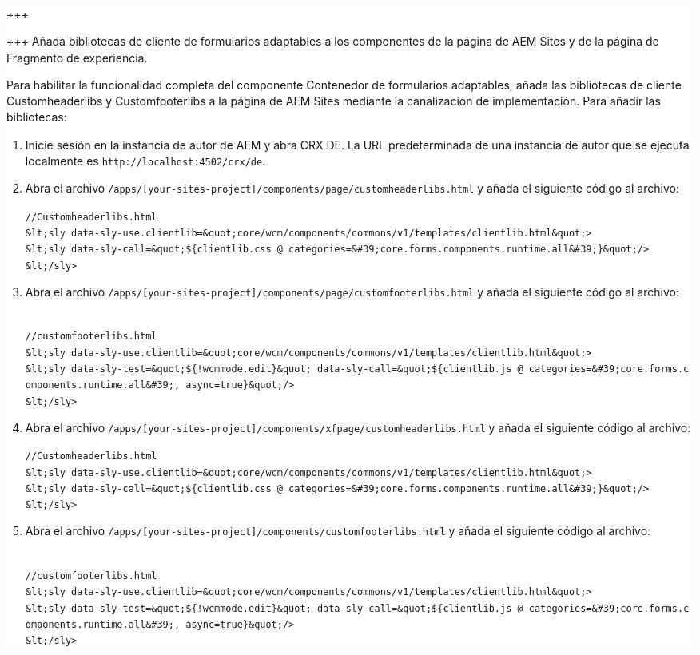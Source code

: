 +++

+++  Añada bibliotecas de cliente de formularios adaptables a los componentes de la página de AEM Sites y de la página de Fragmento de experiencia.

Para habilitar la funcionalidad completa del componente Contenedor de formularios adaptables, añada las bibliotecas de cliente Customheaderlibs y Customfooterlibs a la página de AEM Sites mediante la canalización de implementación. Para añadir las bibliotecas:

1. Inicie sesión en la instancia de autor de AEM y abra CRX DE. La URL predeterminada de una instancia de autor que se ejecuta localmente es `http://localhost:4502/crx/de`.

1. Abra el archivo `/apps/[your-sites-project]/components/page/customheaderlibs.html` y añada el siguiente código al archivo:

     ```
     //Customheaderlibs.html
     &lt;sly data-sly-use.clientlib=&quot;core/wcm/components/commons/v1/templates/clientlib.html&quot;>
     &lt;sly data-sly-call=&quot;${clientlib.css @ categories=&#39;core.forms.components.runtime.all&#39;}&quot;/>
     &lt;/sly>
     
     ```

1. Abra el archivo `/apps/[your-sites-project]/components/page/customfooterlibs.html` y añada el siguiente código al archivo:

     ```
     
     //customfooterlibs.html
     &lt;sly data-sly-use.clientlib=&quot;core/wcm/components/commons/v1/templates/clientlib.html&quot;>
     &lt;sly data-sly-test=&quot;${!wcmmode.edit}&quot; data-sly-call=&quot;${clientlib.js @ categories=&#39;core.forms.components.runtime.all&#39;, async=true}&quot;/>
     &lt;/sly>
     ```

1. Abra el archivo `/apps/[your-sites-project]/components/xfpage/customheaderlibs.html` y añada el siguiente código al archivo:

     ```
     //Customheaderlibs.html
     &lt;sly data-sly-use.clientlib=&quot;core/wcm/components/commons/v1/templates/clientlib.html&quot;>
     &lt;sly data-sly-call=&quot;${clientlib.css @ categories=&#39;core.forms.components.runtime.all&#39;}&quot;/>
     &lt;/sly>
     
     ```

1. Abra el archivo `/apps/[your-sites-project]/components/customfooterlibs.html` y añada el siguiente código al archivo:

     ```
     
     //customfooterlibs.html
     &lt;sly data-sly-use.clientlib=&quot;core/wcm/components/commons/v1/templates/clientlib.html&quot;>
     &lt;sly data-sly-test=&quot;${!wcmmode.edit}&quot; data-sly-call=&quot;${clientlib.js @ categories=&#39;core.forms.components.runtime.all&#39;, async=true}&quot;/>
     &lt;/sly>
     ```
